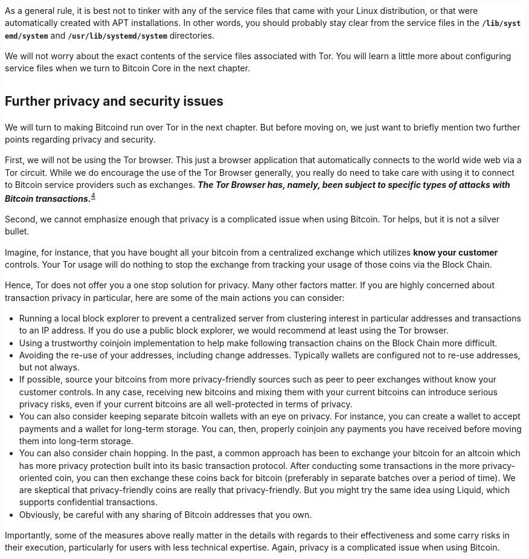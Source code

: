 As a general rule, it is best not to tinker with any of the service files that came with your Linux distribution, or that were automatically created with APT installations. In other words, you should probably stay clear from the service files in the **`/lib/systemd/system`** and **`/usr/lib/systemd/system`** directories.  

We will not worry about the exact contents of the service files associated with Tor. You will learn a little more about configuring service files when we turn to Bitcoin Core in the next chapter. 


## Further privacy and security issues

We will turn to making Bitcoind run over Tor in the next chapter. But before moving on, we just want to briefly mention two further points regarding privacy and security.

First, we will not be using the Tor browser. This just a browser application that automatically connects to the world wide web via a Tor circuit. While we do encourage the use of the Tor Browser generally, you really do need to take care with using it to connect to Bitcoin service providers such as exchanges. ***The Tor Browser has, namely, been subject to specific types of attacks with Bitcoin transactions.***<sup>[4](#footnote4)</sup>

Second, we cannot emphasize enough that privacy is a complicated issue when using Bitcoin. Tor helps, but it is not a silver bullet. 

Imagine, for instance, that you have bought all your bitcoin from a centralized exchange which utilizes **know your customer** controls. Your Tor usage will do nothing to stop the exchange from tracking your usage of those coins via the Block Chain. 

Hence, Tor does not offer you a one stop solution for privacy. Many other factors matter. If you are highly concerned about transaction privacy in particular, here are some of the main actions you can consider: 

* Running a local block explorer to prevent a centralized server from clustering interest in particular addresses and transactions to an IP address. If you do use a public block explorer, we would recommend at least using the Tor browser.
* Using a trustworthy coinjoin implementation to help make following transaction chains on the Block Chain more difficult. 
* Avoiding the re-use of your addresses, including change addresses. Typically wallets are configured not to re-use addresses, but not always.  
* If possible, source your bitcoins from more privacy-friendly sources such as peer to peer exchanges without know your customer controls. In any case, receiving new bitcoins and mixing them with your current bitcoins can introduce serious privacy risks, even if your current bitcoins are all well-protected in terms of privacy.
* You can also consider keeping separate bitcoin wallets with an eye on privacy. For instance, you can create a wallet to accept payments and a wallet for long-term storage. You can, then, properly coinjoin any payments you have received before moving them into long-term storage. 
* You can also consider chain hopping. In the past, a common approach has been to exchange your bitcoin for an altcoin which has more privacy protection built into its basic transaction protocol. After conducting some transactions in the more privacy-oriented coin, you can then exchange these coins back for bitcoin (preferably in separate batches over a period of time). We are skeptical that privacy-friendly coins are really that privacy-friendly. But you might try the same idea using Liquid, which supports confidential transactions. 
* Obviously, be careful with any sharing of Bitcoin addresses that you own.

Importantly, some of the measures above really matter in the details with regards to their effectiveness and some carry risks in their execution, particularly for users with less technical expertise. Again, privacy is a complicated issue when using Bitcoin. 
